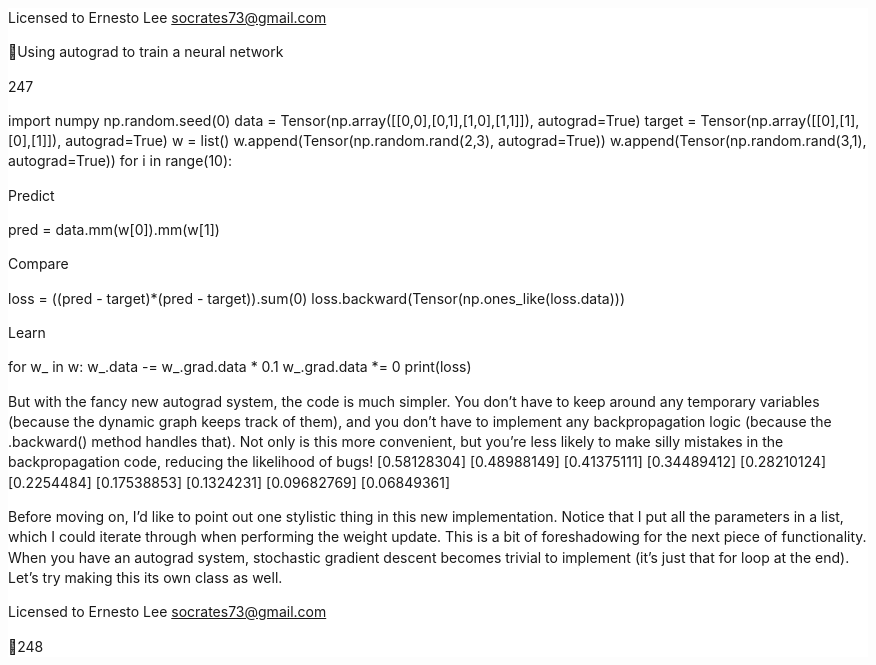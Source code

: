 Licensed to Ernesto Lee <socrates73@gmail.com>

Using autograd to train a neural network

247

import numpy
np.random.seed(0)
data = Tensor(np.array([[0,0],[0,1],[1,0],[1,1]]), autograd=True)
target = Tensor(np.array([[0],[1],[0],[1]]), autograd=True)
w = list()
w.append(Tensor(np.random.rand(2,3), autograd=True))
w.append(Tensor(np.random.rand(3,1), autograd=True))
for i in range(10):

Predict

pred = data.mm(w[0]).mm(w[1])

Compare

loss = ((pred - target)*(pred - target)).sum(0)
loss.backward(Tensor(np.ones_like(loss.data)))

Learn

for w_ in w:
w_.data -= w_.grad.data * 0.1
w_.grad.data *= 0
print(loss)

But with the fancy new autograd system, the code is much simpler. You don’t have to keep
around any temporary variables (because the dynamic graph keeps track of them), and you
don’t have to implement any backpropagation logic (because the .backward() method
handles that). Not only is this more convenient, but you’re less likely to make silly mistakes
in the backpropagation code, reducing the likelihood of bugs!
[0.58128304]
[0.48988149]
[0.41375111]
[0.34489412]
[0.28210124]
[0.2254484]
[0.17538853]
[0.1324231]
[0.09682769]
[0.06849361]

Before moving on, I’d like to point out one stylistic thing in this new implementation. Notice
that I put all the parameters in a list, which I could iterate through when performing the
weight update. This is a bit of foreshadowing for the next piece of functionality. When you
have an autograd system, stochastic gradient descent becomes trivial to implement (it’s just
that for loop at the end). Let’s try making this its own class as well.

Licensed to Ernesto Lee <socrates73@gmail.com>

248

